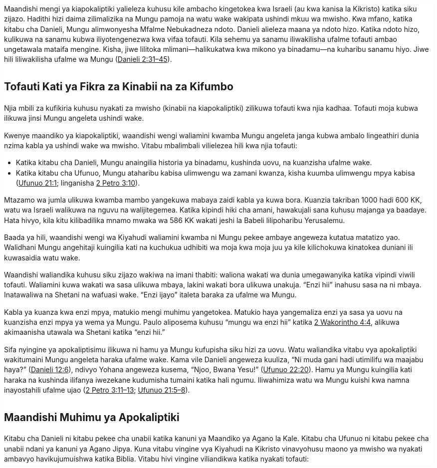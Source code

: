 Maandishi mengi ya kiapokaliptiki yalieleza kuhusu kile ambacho kingetokea kwa Israeli (au kwa kanisa la Kikristo) katika siku zijazo. Hadithi hizi daima zilimalizika na Mungu pamoja na watu wake wakipata ushindi mkuu wa mwisho. Kwa mfano, katika kitabu cha Danieli, Mungu alimwonyesha Mfalme Nebukadneza ndoto. Danieli alieleza maana ya ndoto hizo. Katika ndoto hizo, kulikuwa na sanamu kubwa iliyotengenezwa kwa vifaa tofauti. Kila sehemu ya sanamu iliwakilisha ufalme tofauti ambao ungetawala mataifa mengine. Kisha, jiwe lilitoka mlimani—halikukatwa kwa mikono ya binadamu—na kuharibu sanamu hiyo. Jiwe hili liliwakilisha ufalme wa Mungu ([Danieli 2:31–45](https://ref.ly/Dan2:31-Dan2:45)).

Tofauti Kati ya Fikra za Kinabii na za Kifumbo
----------------------------------------------

Njia mbili za kufikiria kuhusu nyakati za mwisho (kinabii na kiapokaliptiki) zilikuwa tofauti kwa njia kadhaa. Tofauti moja kubwa ilikuwa jinsi Mungu angeleta ushindi wake.

Kwenye maandiko ya kiapokaliptiki, waandishi wengi waliamini kwamba Mungu angeleta janga kubwa ambalo lingeathiri dunia nzima kabla ya ushindi wake wa mwisho. Vitabu mbalimbali vilielezea hili kwa njia tofauti:

* Katika kitabu cha Danieli, Mungu anaingilia historia ya binadamu, kushinda uovu, na kuanzisha ufalme wake.
* Katika kitabu cha Ufunuo, Mungu ataharibu kabisa ulimwengu wa zamani kwanza, kisha kuumba ulimwengu mpya kabisa ([Ufunuo 21:1](https://ref.ly/Rev21:1); linganisha [2 Petro 3:10](https://ref.ly/2Pet3:10)).

Mtazamo wa jumla ulikuwa kwamba mambo yangekuwa mabaya zaidi kabla ya kuwa bora. Kuanzia takriban 1000 hadi 600 KK, watu wa Israeli walikuwa na nguvu na walijitegemea. Katika kipindi hiki cha amani, hawakujali sana kuhusu majanga ya baadaye. Hata hivyo, kila kitu kilibadilika mnamo mwaka wa 586 KK wakati jeshi la Babeli lilipoharibu Yerusalemu.

Baada ya hili, waandishi wengi wa Kiyahudi waliamini kwamba ni Mungu pekee ambaye angeweza kutatua matatizo yao. Walidhani Mungu angehitaji kuingilia kati na kuchukua udhibiti wa moja kwa moja juu ya kile kilichokuwa kinatokea duniani ili kuwasaidia watu wake.

Waandishi waliandika kuhusu siku zijazo wakiwa na imani thabiti: waliona wakati wa dunia umegawanyika katika vipindi viwili tofauti. Waliamini kuwa wakati wa sasa ulikuwa mbaya, lakini wakati bora ulikuwa unakuja. “Enzi hii” inahusu sasa na ni mbaya. Inatawaliwa na Shetani na wafuasi wake. “Enzi ijayo” italeta baraka za ufalme wa Mungu.

Kabla ya kuanza kwa enzi mpya, matukio mengi muhimu yangetokea. Matukio haya yangemaliza enzi ya sasa ya uovu na kuanzisha enzi mpya ya wema ya Mungu. Paulo aliposema kuhusu “mungu wa enzi hii” katika [2 Wakorintho 4:4](https://ref.ly/2Cor4:4), alikuwa akimaanisha utawala wa Shetani katika “enzi hii.”

Sifa nyingine ya apokaliptisimu ilikuwa ni hamu ya Mungu kufupisha siku hizi za uovu. Watu waliandika vitabu vya apokaliptiki wakitumaini Mungu angeleta haraka ufalme wake. Kama vile Danieli angeweza kuuliza, “Ni muda gani hadi utimilifu wa maajabu haya?” ([Danieli 12:6](https://ref.ly/Dan12:6)), ndivyo Yohana angeweza kusema, “Njoo, Bwana Yesu!” ([Ufunuo 22:20](https://ref.ly/Rev22:20)). Hamu ya Mungu kuingilia kati haraka na kushinda ilifanya iwezekane kudumisha tumaini katika hali ngumu. Iliwahimiza watu wa Mungu kuishi kwa namna inayostahili ufalme ujao ([2 Petro 3:11–13](https://ref.ly/2Pet3:11-2Pet3:13); [Ufunuo 21:5–8](https://ref.ly/Rev21:5-Rev21:8)).

Maandishi Muhimu ya Apokaliptiki
--------------------------------

Kitabu cha Danieli ni kitabu pekee cha unabii katika kanuni ya Maandiko ya Agano la Kale. Kitabu cha Ufunuo ni kitabu pekee cha unabii ndani ya kanuni ya Agano Jipya. Kuna vitabu vingine vya Kiyahudi na Kikristo vinavyohusu maono ya mwisho wa nyakati ambavyo havikujumuishwa katika Biblia. Vitabu hivi vingine viliandikwa katika nyakati tofauti:

